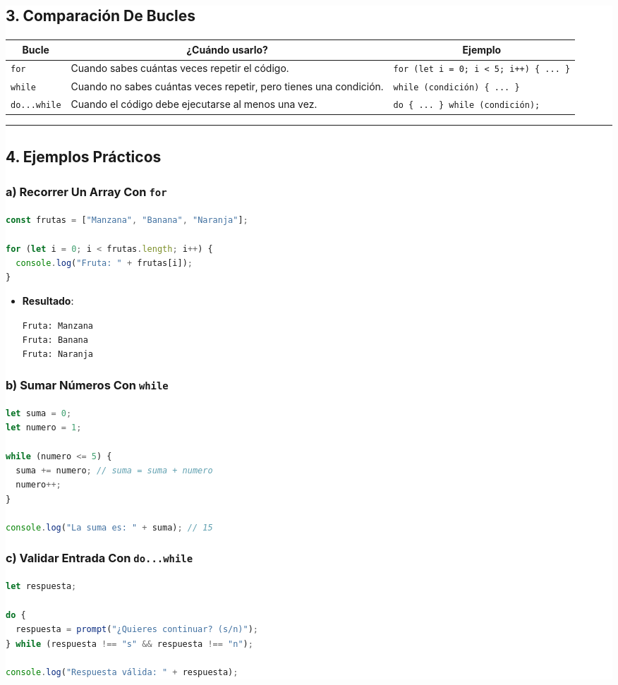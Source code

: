 
## 3. Comparación De Bucles

| Bucle         | ¿Cuándo usarlo?                          | Ejemplo                          |
|---------------|------------------------------------------|----------------------------------|
| `for`         | Cuando sabes cuántas veces repetir el código. | `for (let i = 0; i < 5; i++) { ... }` |
| `while`       | Cuando no sabes cuántas veces repetir, pero tienes una condición. | `while (condición) { ... }` |
| `do...while`  | Cuando el código debe ejecutarse al menos una vez. | `do { ... } while (condición);` |

---

## 4. Ejemplos Prácticos

### a) Recorrer Un Array Con `for`

```javascript
const frutas = ["Manzana", "Banana", "Naranja"];

for (let i = 0; i < frutas.length; i++) {
  console.log("Fruta: " + frutas[i]);
}
```

- **Resultado**:

  ```
  Fruta: Manzana
  Fruta: Banana
  Fruta: Naranja
  ```

### b) Sumar Números Con `while`

```javascript
let suma = 0;
let numero = 1;

while (numero <= 5) {
  suma += numero; // suma = suma + numero
  numero++;
}

console.log("La suma es: " + suma); // 15
```

### c) Validar Entrada Con `do...while`

```javascript
let respuesta;

do {
  respuesta = prompt("¿Quieres continuar? (s/n)");
} while (respuesta !== "s" && respuesta !== "n");

console.log("Respuesta válida: " + respuesta);
```

